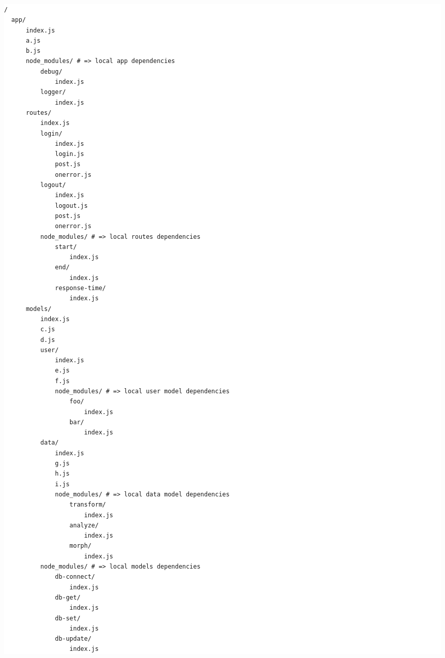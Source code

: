 ```text
/
  app/
      index.js
      a.js
      b.js
      node_modules/ # => local app dependencies
          debug/
              index.js
          logger/
              index.js
      routes/
          index.js
          login/
              index.js
              login.js
              post.js
              onerror.js
          logout/
              index.js
              logout.js
              post.js
              onerror.js
          node_modules/ # => local routes dependencies
              start/
                  index.js
              end/
                  index.js
              response-time/
                  index.js
      models/
          index.js
          c.js
          d.js
          user/
              index.js
              e.js
              f.js
              node_modules/ # => local user model dependencies
                  foo/
                      index.js
                  bar/
                      index.js
          data/
              index.js
              g.js
              h.js
              i.js
              node_modules/ # => local data model dependencies
                  transform/
                      index.js
                  analyze/
                      index.js
                  morph/
                      index.js
          node_modules/ # => local models dependencies
              db-connect/
                  index.js
              db-get/
                  index.js
              db-set/
                  index.js
              db-update/
                  index.js
```